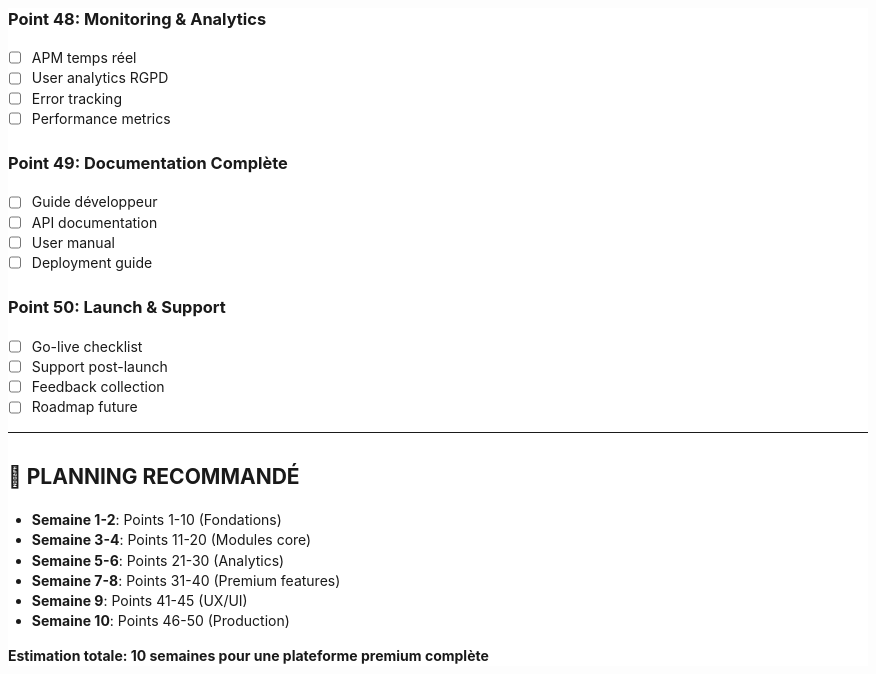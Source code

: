 ### Point 48: Monitoring & Analytics
- [ ] APM temps réel
- [ ] User analytics RGPD
- [ ] Error tracking
- [ ] Performance metrics

### Point 49: Documentation Complète
- [ ] Guide développeur
- [ ] API documentation
- [ ] User manual
- [ ] Deployment guide

### Point 50: Launch & Support
- [ ] Go-live checklist
- [ ] Support post-launch
- [ ] Feedback collection
- [ ] Roadmap future

---

## 📅 PLANNING RECOMMANDÉ

- **Semaine 1-2**: Points 1-10 (Fondations)
- **Semaine 3-4**: Points 11-20 (Modules core)
- **Semaine 5-6**: Points 21-30 (Analytics)
- **Semaine 7-8**: Points 31-40 (Premium features)
- **Semaine 9**: Points 41-45 (UX/UI)
- **Semaine 10**: Points 46-50 (Production)

**Estimation totale: 10 semaines pour une plateforme premium complète**
